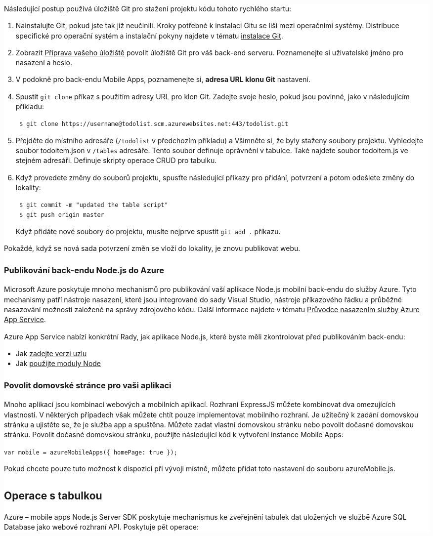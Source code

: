 Následující postup používá úložiště Git pro stažení projektu kódu tohoto rychlého startu:

1. Nainstalujte Git, pokud jste tak již neučinili. Kroky potřebné k instalaci Gitu se liší mezi operačními systémy. Distribuce specifické pro operační systém a instalační pokyny najdete v tématu [instalace Git](http://git-scm.com/book/en/Getting-Started-Installing-Git).
1. Zobrazit [Příprava vašeho úložiště](../app-service/app-service-deploy-local-git.md#prepare-your-repository) povolit úložiště Git pro váš back-end serveru. Poznamenejte si uživatelské jméno pro nasazení a heslo.
1. V podokně pro back-endu Mobile Apps, poznamenejte si, **adresa URL klonu Git** nastavení.
1. Spustit `git clone` příkaz s použitím adresy URL pro klon Git. Zadejte svoje heslo, pokud jsou povinné, jako v následujícím příkladu:

        $ git clone https://username@todolist.scm.azurewebsites.net:443/todolist.git
1. Přejděte do místního adresáře (`/todolist` v předchozím příkladu) a Všimněte si, že byly staženy soubory projektu. Vyhledejte soubor todoitem.json v `/tables` adresáře. Tento soubor definuje oprávnění v tabulce. Také najdete soubor todoitem.js ve stejném adresáři. Definuje skripty operace CRUD pro tabulku.
1. Když provedete změny do souborů projektu, spusťte následující příkazy pro přidání, potvrzení a potom odešlete změny do lokality:

        $ git commit -m "updated the table script"
        $ git push origin master

   Když přidáte nové soubory do projektu, musíte nejprve spustit `git add .` příkazu.

Pokaždé, když se nová sada potvrzení změn se vloží do lokality, je znovu publikovat webu.

### <a name="howto-publish-to-azure"></a>Publikování back-endu Node.js do Azure
Microsoft Azure poskytuje mnoho mechanismů pro publikování vaší aplikace Node.js mobilní back-endu do služby Azure. Tyto mechanismy patří nástroje nasazení, které jsou integrované do sady Visual Studio, nástroje příkazového řádku a průběžné nasazování možnosti založené na správy zdrojového kódu. Další informace najdete v tématu [Průvodce nasazením služby Azure App Service].

Azure App Service nabízí konkrétní Rady, jak aplikace Node.js, které byste měli zkontrolovat před publikováním back-endu:

* Jak [zadejte verzi uzlu]
* Jak [použijte moduly Node]

### <a name="howto-enable-homepage"></a>Povolit domovské stránce pro vaši aplikaci
Mnoho aplikací jsou kombinací webových a mobilních aplikací. Rozhraní ExpressJS můžete kombinovat dva omezujících vlastností. V některých případech však můžete chtít pouze implementovat mobilního rozhraní. Je užitečný k zadání domovskou stránku a ujistěte se, že je služba app a spuštěna. Můžete zadat vlastní domovskou stránku nebo povolit dočasné domovskou stránku. Povolit dočasné domovskou stránku, použijte následující kód k vytvoření instance Mobile Apps:

    var mobile = azureMobileApps({ homePage: true });

Pokud chcete pouze tuto možnost k dispozici při vývoji místně, můžete přidat toto nastavení do souboru azureMobile.js.

## <a name="TableOperations"></a>Operace s tabulkou
Azure – mobile apps Node.js Server SDK poskytuje mechanismus ke zveřejnění tabulek dat uložených ve službě Azure SQL Database jako webové rozhraní API. Poskytuje pět operace:


[0]: ./media/app-service-mobile-node-backend-how-to-use-server-sdk/npm-init.png
[1]: ./media/app-service-mobile-node-backend-how-to-use-server-sdk/vs2015-new-project.png
[2]: ./media/app-service-mobile-node-backend-how-to-use-server-sdk/vs2015-install-npm.png
[3]: ./media/app-service-mobile-node-backend-how-to-use-server-sdk/sqlexpress-config.png
[4]: ./media/app-service-mobile-node-backend-how-to-use-server-sdk/sqlexpress-authconfig.png
[5]: ./media/app-service-mobile-node-backend-how-to-use-server-sdk/sqlexpress-newuser-1.png
[6]: ./media/app-service-mobile-node-backend-how-to-use-server-sdk/dotnet-backend-create-db.png
[Rychlý start s androidem klienta]: app-service-mobile-android-get-started.md
[Rychlý start klientů Apache Cordova]: app-service-mobile-cordova-get-started.md
[Rychlý start klientů s Iosem]: app-service-mobile-ios-get-started.md
[Rychlé spuštění klienta Xamarin.iOS]: app-service-mobile-xamarin-ios-get-started.md
[Rychlý start klientů Xamarin.Android]: app-service-mobile-xamarin-android-get-started.md
[Rychlé spuštění klienta Xamarin.Forms]: app-service-mobile-xamarin-forms-get-started.md
[Rychlý start klientů Windows Store]: app-service-mobile-windows-store-dotnet-get-started.md
[synchronizaci offline dat]: app-service-mobile-offline-data-sync.md
[Konfigurovat ověřování Azure Active Directory]: ../app-service/app-service-mobile-how-to-configure-active-directory-authentication.md
[Konfigurace ověřování sítě Facebook]: ../app-service/app-service-mobile-how-to-configure-facebook-authentication.md
[Konfigurace ověřování Google]: ../app-service/app-service-mobile-how-to-configure-google-authentication.md
[Konfigurace ověřování společnosti Microsoft]: ../app-service/app-service-mobile-how-to-configure-microsoft-authentication.md
[Konfigurace ověřování Twitteru]: ../app-service/app-service-mobile-how-to-configure-twitter-authentication.md
[Průvodce nasazením služby Azure App Service]: ../app-service/app-service-deploy-local-git.md
[Monitorování služby Azure App Service]: ../app-service/web-sites-monitor.md
[Povolit diagnostické protokolování ve službě Azure App Service]: ../app-service/web-sites-enable-diagnostic-log.md
[Řešení potíží s Azure App Service v sadě Visual Studio]: ../app-service/web-sites-dotnet-troubleshoot-visual-studio.md
[Zadejte verzi uzlu]: ../nodejs-specify-node-version-azure-apps.md
[použijte moduly Node]: ../nodejs-use-node-modules-azure-apps.md
[Create a new Azure App Service]: ../app-service/
[azure-mobile-apps]: https://www.npmjs.com/package/azure-mobile-apps
[Express]: http://expressjs.com/
[Swagger]: http://swagger.io/
[Azure Portal]: https://portal.azure.com/
[OData]: http://www.odata.org
[Promise]: https://developer.mozilla.org/en-US/docs/Web/JavaScript/Reference/Global_Objects/Promise
[basicapp ukázka na Githubu]: https://github.com/azure/azure-mobile-apps-node/tree/master/samples/basic-app
[TODO ukázka na Githubu]: https://github.com/azure/azure-mobile-apps-node/tree/master/samples/todo
[adresář ukázky na Githubu]: https://github.com/azure/azure-mobile-apps-node/tree/master/samples
[static-schema sample on GitHub]: https://github.com/azure/azure-mobile-apps-node/tree/master/samples/static-schema
[QueryJS]: https://github.com/Azure/queryjs
[Nástroje Node.js Tools 1.1 pro sadu Visual Studio]: https://github.com/Microsoft/nodejstools/releases/tag/v1.1-RC.2.1
[balíček Node.js MSSQL]: https://www.npmjs.com/package/mssql
[Microsoft SQL Server 2014 Express]: http://www.microsoft.com/en-us/server-cloud/Products/sql-server-editions/sql-server-express.aspx
[ExpressJS middlewaru]: http://expressjs.com/guide/using-middleware.html
[Winstona]: https://github.com/winstonjs/winston